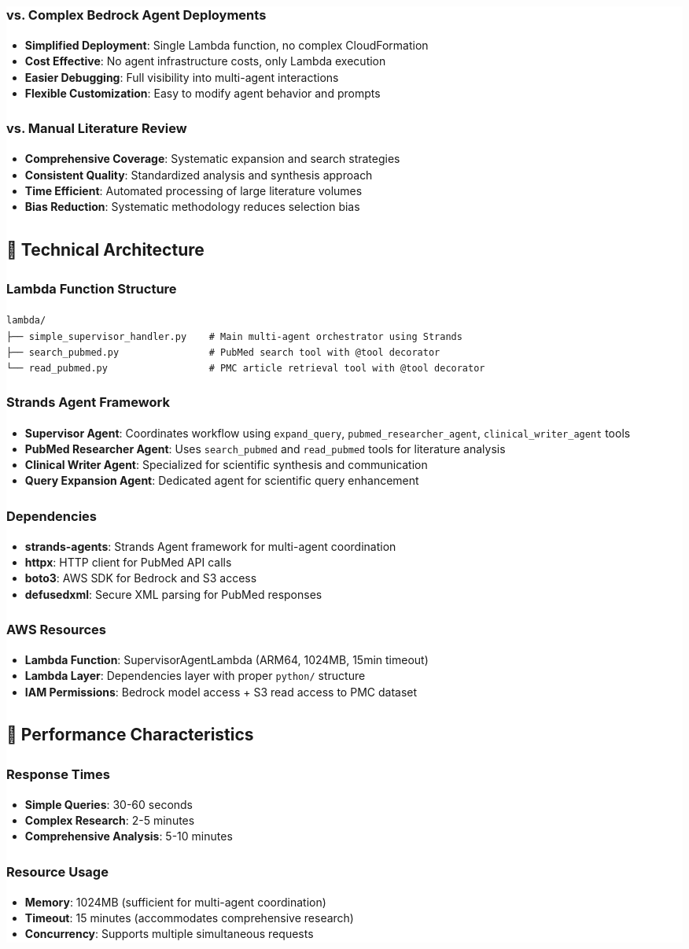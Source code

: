 ### vs. Complex Bedrock Agent Deployments
- **Simplified Deployment**: Single Lambda function, no complex CloudFormation
- **Cost Effective**: No agent infrastructure costs, only Lambda execution
- **Easier Debugging**: Full visibility into multi-agent interactions
- **Flexible Customization**: Easy to modify agent behavior and prompts

### vs. Manual Literature Review
- **Comprehensive Coverage**: Systematic expansion and search strategies
- **Consistent Quality**: Standardized analysis and synthesis approach
- **Time Efficient**: Automated processing of large literature volumes
- **Bias Reduction**: Systematic methodology reduces selection bias

## 🔧 Technical Architecture

### Lambda Function Structure
```
lambda/
├── simple_supervisor_handler.py    # Main multi-agent orchestrator using Strands
├── search_pubmed.py                # PubMed search tool with @tool decorator
└── read_pubmed.py                  # PMC article retrieval tool with @tool decorator
```

### Strands Agent Framework
- **Supervisor Agent**: Coordinates workflow using `expand_query`, `pubmed_researcher_agent`, `clinical_writer_agent` tools
- **PubMed Researcher Agent**: Uses `search_pubmed` and `read_pubmed` tools for literature analysis
- **Clinical Writer Agent**: Specialized for scientific synthesis and communication
- **Query Expansion Agent**: Dedicated agent for scientific query enhancement

### Dependencies
- **strands-agents**: Strands Agent framework for multi-agent coordination
- **httpx**: HTTP client for PubMed API calls
- **boto3**: AWS SDK for Bedrock and S3 access
- **defusedxml**: Secure XML parsing for PubMed responses

### AWS Resources
- **Lambda Function**: SupervisorAgentLambda (ARM64, 1024MB, 15min timeout)
- **Lambda Layer**: Dependencies layer with proper `python/` structure
- **IAM Permissions**: Bedrock model access + S3 read access to PMC dataset

## 🎯 Performance Characteristics

### Response Times
- **Simple Queries**: 30-60 seconds
- **Complex Research**: 2-5 minutes
- **Comprehensive Analysis**: 5-10 minutes

### Resource Usage
- **Memory**: 1024MB (sufficient for multi-agent coordination)
- **Timeout**: 15 minutes (accommodates comprehensive research)
- **Concurrency**: Supports multiple simultaneous requests
